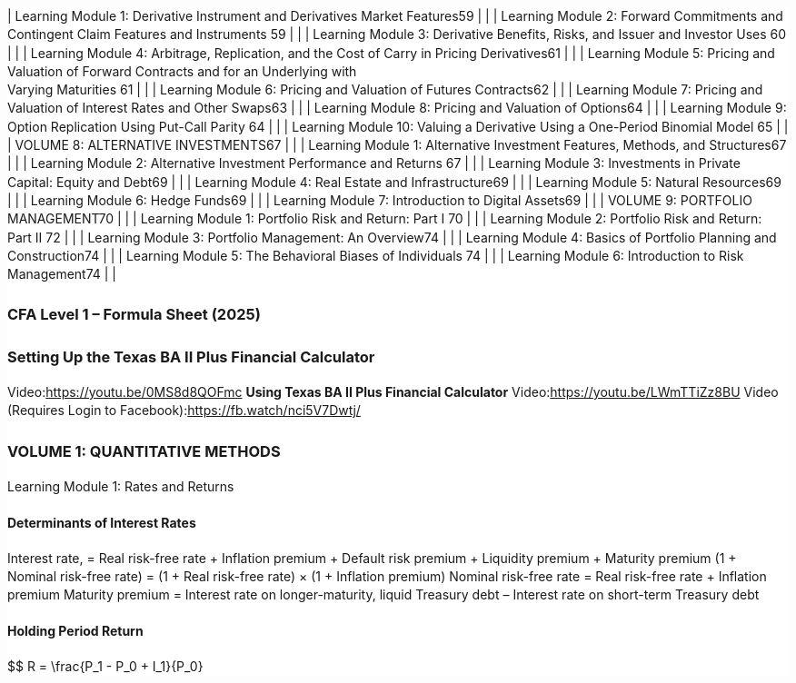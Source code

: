 | Learning Module 1: Derivative Instrument and Derivatives Market Features59                                        |  |
| Learning Module 2: Forward Commitments and Contingent Claim Features and Instruments 59                           |  |
| Learning Module 3: Derivative Benefits, Risks, and Issuer and Investor Uses 60                                    |  |
| Learning Module 4: Arbitrage, Replication, and the Cost of Carry in Pricing Derivatives61                         |  |
| Learning Module 5: Pricing and Valuation of Forward Contracts and for an Underlying with<br>Varying Maturities 61 |  |
| Learning Module 6: Pricing and Valuation of Futures Contracts62                                                   |  |
| Learning Module 7: Pricing and Valuation of Interest Rates and Other Swaps63                                      |  |
| Learning Module 8: Pricing and Valuation of Options64                                                             |  |
| Learning Module 9: Option Replication Using Put-Call Parity 64                                                    |  |
| Learning Module 10: Valuing a Derivative Using a One-Period Binomial Model 65                                     |  |
| VOLUME 8: ALTERNATIVE INVESTMENTS67                                                                               |  |
| Learning Module 1: Alternative Investment Features, Methods, and Structures67                                     |  |
| Learning Module 2: Alternative Investment Performance and Returns 67                                              |  |
| Learning Module 3: Investments in Private Capital: Equity and Debt69                                              |  |
| Learning Module 4: Real Estate and Infrastructure69                                                               |  |
| Learning Module 5: Natural Resources69                                                                            |  |
| Learning Module 6: Hedge Funds69                                                                                  |  |
| Learning Module 7: Introduction to Digital Assets69                                                               |  |
| VOLUME 9: PORTFOLIO MANAGEMENT70                                                                                  |  |
| Learning Module 1: Portfolio Risk and Return: Part I 70                                                           |  |
| Learning Module 2: Portfolio Risk and Return: Part II 72                                                          |  |
| Learning Module 3: Portfolio Management: An Overview74                                                            |  |
| Learning Module 4: Basics of Portfolio Planning and Construction74                                                |  |
| Learning Module 5: The Behavioral Biases of Individuals 74                                                        |  |
| Learning Module 6: Introduction to Risk Management74                                                              |  |

### **CFA Level 1 – Formula Sheet (2025)**
### Setting Up the Texas BA II Plus Financial Calculator
Video:<https://youtu.be/0MS8d8QOFmc>
**Using Texas BA II Plus Financial Calculator**
Video:<https://youtu.be/LWmTTiZz8BU>
Video (Requires Login to Facebook):<https://fb.watch/nci5V7Dwtj/>
### VOLUME 1: QUANTITATIVE METHODS
Learning Module 1: Rates and Returns
#### **Determinants of Interest Rates**
Interest rate, = Real risk-free rate + Inflation premium + Default risk premium + Liquidity premium + Maturity premium
(1 + Nominal risk-free rate) = (1 + Real risk-free rate) × (1 + Inflation premium)
Nominal risk-free rate = Real risk-free rate + Inflation premium
Maturity premium = Interest rate on longer-maturity, liquid Treasury debt – Interest rate on short-term Treasury debt
#### **Holding Period Return**
$$
R = \frac{P_1 - P_0 + I_1}{P_0}